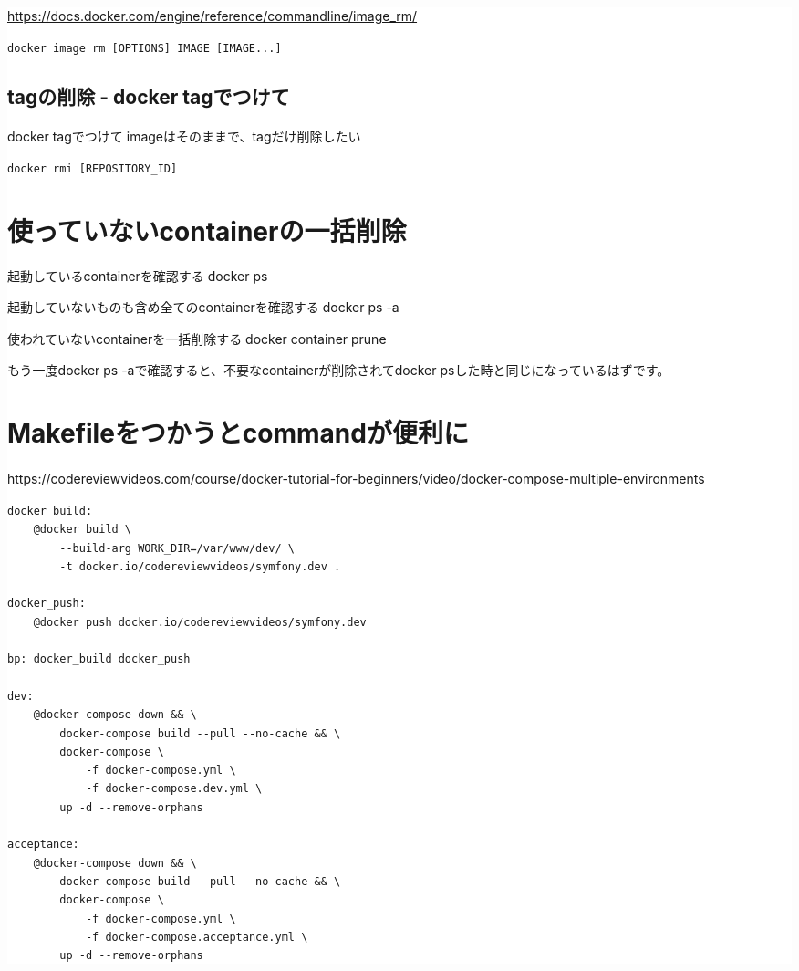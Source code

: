 <https://docs.docker.com/engine/reference/commandline/image_rm/>


```
docker image rm [OPTIONS] IMAGE [IMAGE...]
```

## tagの削除 - docker tagでつけて

docker tagでつけて imageはそのままで、tagだけ削除したい

```
docker rmi [REPOSITORY_ID]
```


# 使っていないcontainerの一括削除

起動しているcontainerを確認する
docker ps

起動していないものも含め全てのcontainerを確認する
docker ps -a

使われていないcontainerを一括削除する
docker container prune

もう一度docker ps -aで確認すると、不要なcontainerが削除されてdocker psした時と同じになっているはずです。


# Makefileをつかうとcommandが便利に


<https://codereviewvideos.com/course/docker-tutorial-for-beginners/video/docker-compose-multiple-environments>

```
docker_build:
    @docker build \
        --build-arg WORK_DIR=/var/www/dev/ \
        -t docker.io/codereviewvideos/symfony.dev .

docker_push:
    @docker push docker.io/codereviewvideos/symfony.dev

bp: docker_build docker_push

dev:
    @docker-compose down && \
        docker-compose build --pull --no-cache && \
        docker-compose \
            -f docker-compose.yml \
            -f docker-compose.dev.yml \
        up -d --remove-orphans

acceptance:
    @docker-compose down && \
        docker-compose build --pull --no-cache && \
        docker-compose \
            -f docker-compose.yml \
            -f docker-compose.acceptance.yml \
        up -d --remove-orphans
```